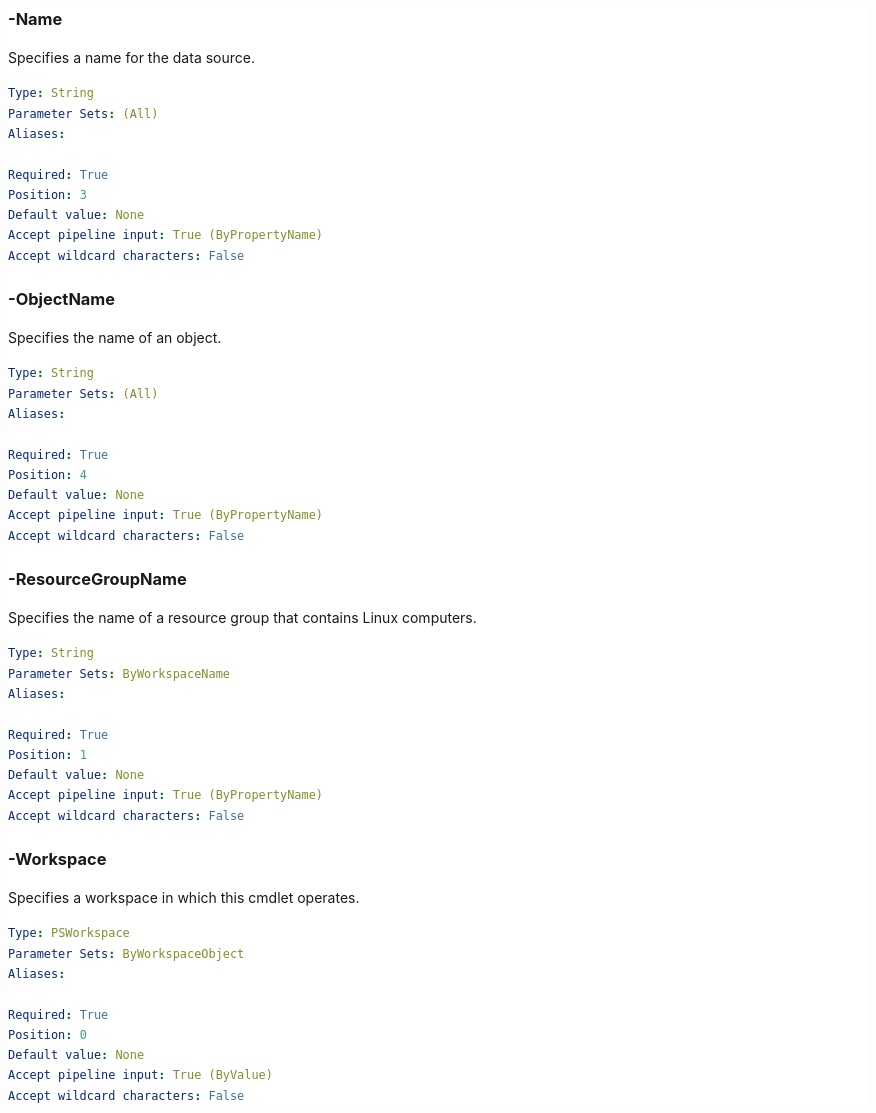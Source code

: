 ### -Name
Specifies a name for the data source.

```yaml
Type: String
Parameter Sets: (All)
Aliases: 

Required: True
Position: 3
Default value: None
Accept pipeline input: True (ByPropertyName)
Accept wildcard characters: False
```

### -ObjectName
Specifies the name of an object.

```yaml
Type: String
Parameter Sets: (All)
Aliases: 

Required: True
Position: 4
Default value: None
Accept pipeline input: True (ByPropertyName)
Accept wildcard characters: False
```

### -ResourceGroupName
Specifies the name of a resource group that contains Linux computers.

```yaml
Type: String
Parameter Sets: ByWorkspaceName
Aliases: 

Required: True
Position: 1
Default value: None
Accept pipeline input: True (ByPropertyName)
Accept wildcard characters: False
```

### -Workspace
Specifies a workspace in which this cmdlet operates.

```yaml
Type: PSWorkspace
Parameter Sets: ByWorkspaceObject
Aliases: 

Required: True
Position: 0
Default value: None
Accept pipeline input: True (ByValue)
Accept wildcard characters: False
```

